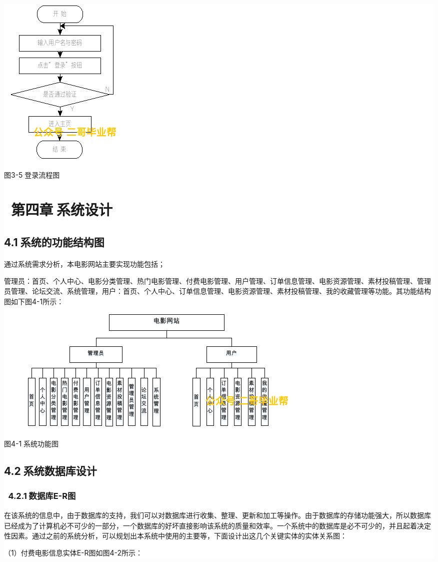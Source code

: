 ![](/md/blog.005.png)

图3-5 登录流程图



# ` `第四章 系统设计
## 4.1 系统的功能结构图
通过系统需求分析，本电影网站主要实现功能包括；

管理员：首页、个人中心、电影分类管理、热门电影管理、付费电影管理、用户管理、订单信息管理、电影资源管理、素材投稿管理、管理员管理、论坛交流、系统管理，用户：首页、个人中心、订单信息管理、电影资源管理、素材投稿管理、我的收藏管理等功能。其功能结构图如下图4-1所示：

![](/md/blog.006.png)

图4-1 系统功能图
## 4.2 系统数据库设计
### ` `4.2.1  数据库E-R图
在该系统的信息中，由于数据库的支持，我们可以对数据库进行收集、整理、更新和加工等操作。由于数据库的存储功能强大，所以数据库已经成为了计算机必不可少的一部分，一个数据库的好坏直接影响该系统的质量和效率。一个系统中的数据库是必不可少的，并且起着决定性因素。通过之前的系统分析，可以规划出本系统中使用的主要等，下面设计出这几个关键实体的实体关系图：

（1）付费电影信息实体E-R图如图4-2所示：
